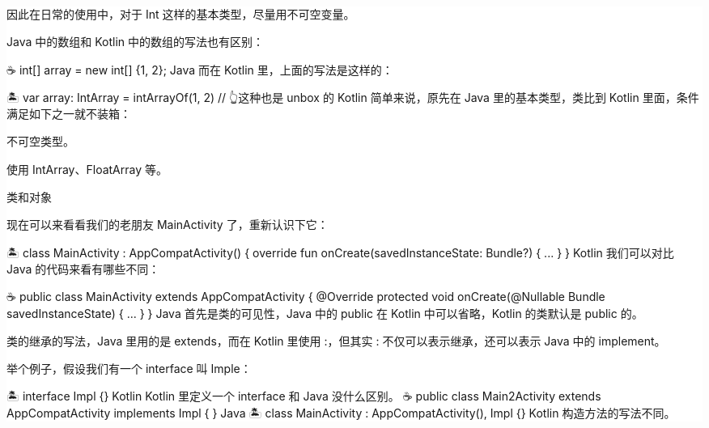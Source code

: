 因此在日常的使用中，对于 Int 这样的基本类型，尽量用不可空变量。

Java 中的数组和 Kotlin 中的数组的写法也有区别：

☕️
int[] array = new int[] {1, 2};
Java
而在 Kotlin 里，上面的写法是这样的：

🏝️
var array: IntArray = intArrayOf(1, 2)
// 👆这种也是 unbox 的
Kotlin
简单来说，原先在 Java 里的基本类型，类比到 Kotlin 里面，条件满足如下之一就不装箱：

不可空类型。

使用 IntArray、FloatArray 等。

类和对象

现在可以来看看我们的老朋友 MainActivity 了，重新认识下它：

🏝️
class MainActivity : AppCompatActivity() {
override fun onCreate(savedInstanceState: Bundle?) {
...
}
}
Kotlin
我们可以对比 Java 的代码来看有哪些不同：

☕️
public class MainActivity extends AppCompatActivity {
@Override
protected void onCreate(@Nullable Bundle savedInstanceState) {
...
}
}
Java
首先是类的可见性，Java 中的 public 在 Kotlin 中可以省略，Kotlin 的类默认是 public 的。

类的继承的写法，Java 里用的是 extends，而在 Kotlin 里使用 :，但其实 : 不仅可以表示继承，还可以表示 Java 中的 implement。

举个例子，假设我们有一个 interface 叫 Imple：

🏝️
interface Impl {}
Kotlin
Kotlin 里定义一个 interface 和 Java 没什么区别。
☕️
public class Main2Activity extends AppCompatActivity implements Impl { }
Java
🏝️
class MainActivity : AppCompatActivity(), Impl {}
Kotlin
构造方法的写法不同。
